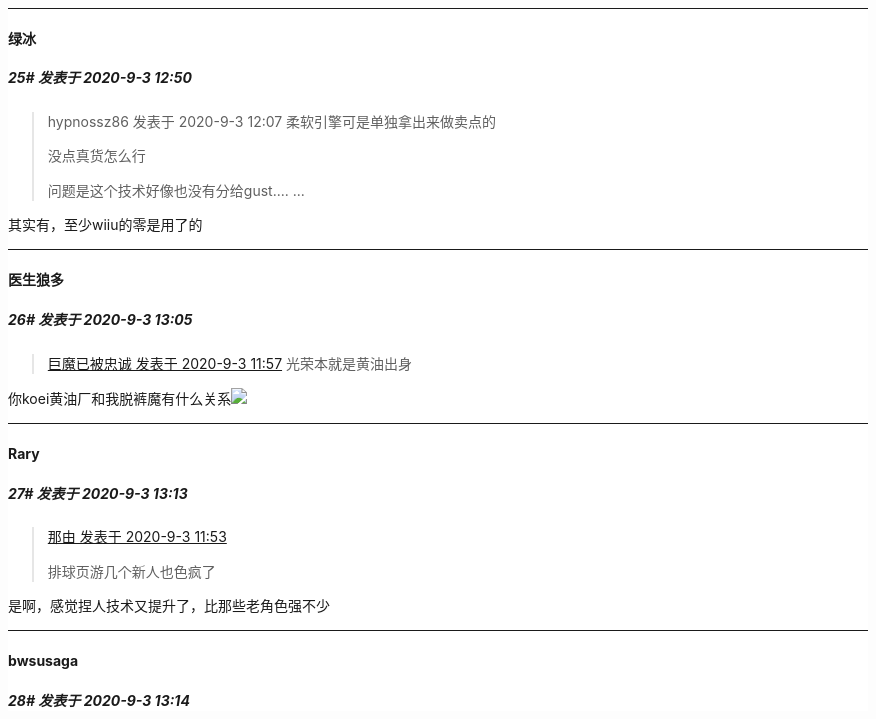 



-----

####  绿冰  
##### 25#       发表于 2020-9-3 12:50



<blockquote>hypnossz86 发表于 2020-9-3 12:07
柔软引擎可是单独拿出来做卖点的

没点真货怎么行

问题是这个技术好像也没有分给gust.... ...</blockquote>
其实有，至少wiiu的零是用了的







-----

####  医生狼多  
##### 26#       发表于 2020-9-3 13:05



<blockquote><a href="httphttps://bbs.saraba1st.com/2b/forum.php?mod=redirect&amp;goto=findpost&amp;pid=48627979&amp;ptid=1957941" target="_blank">巨魔已被忠诚 发表于 2020-9-3 11:57</a>
光荣本就是黄油出身</blockquote>
你koei黄油厂和我脱裤魔有什么关系<img src="https://static.saraba1st.com/image/smiley/face2017/067.png" referrerpolicy="no-referrer">







-----

####  Rary  
##### 27#       发表于 2020-9-3 13:13



<blockquote><a href="httphttps://bbs.saraba1st.com/2b/forum.php?mod=redirect&amp;goto=findpost&amp;pid=48627924&amp;ptid=1957941" target="_blank">那由 发表于 2020-9-3 11:53</a>

排球页游几个新人也色疯了</blockquote>
是啊，感觉捏人技术又提升了，比那些老角色强不少







-----

####  bwsusaga  
##### 28#       发表于 2020-9-3 13:14
